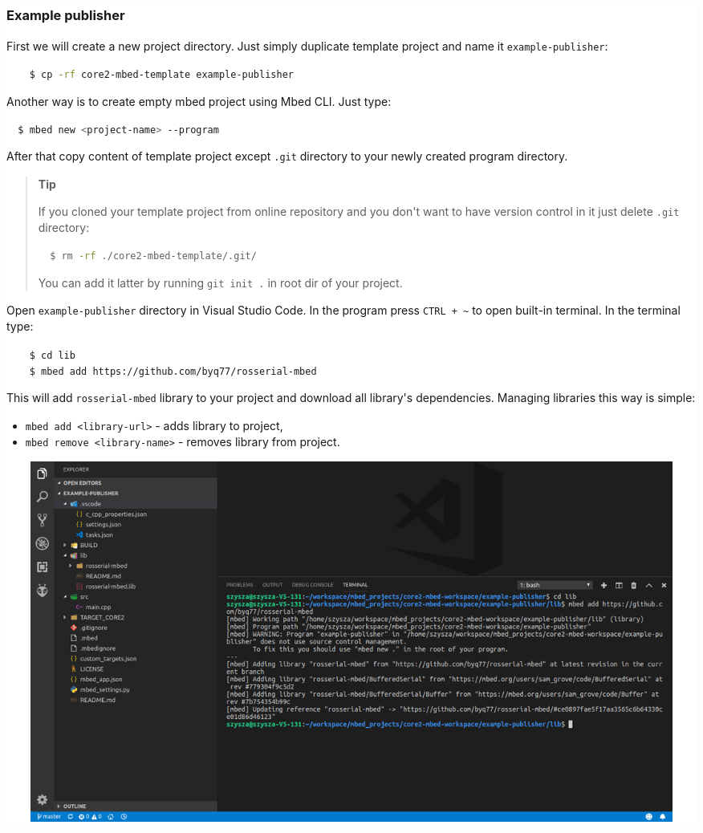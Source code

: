 ### Example publisher

First we will create a new project directory. Just simply duplicate template project and name it `example-publisher`:

```bash
    $ cp -rf core2-mbed-template example-publisher
```

Another way is to create empty mbed project using Mbed CLI. Just type:
```bash
  $ mbed new <project-name> --program
```
After that copy content of template project except `.git` directory to your newly created program directory.

> **Tip**
>
> If you cloned your template project from online repository and you don't want to have version control in it just delete `.git` directory:
> ```bash
>   $ rm -rf ./core2-mbed-template/.git/
> ```
> You can add it latter by running `git init .` in root dir of your project.   

Open `example-publisher` directory in Visual Studio Code. In the program press `CTRL + ~` to open built-in terminal. In the terminal type:

```bash
    $ cd lib 
    $ mbed add https://github.com/byq77/rosserial-mbed
```

This will add `rosserial-mbed` library to your project and download all library's dependencies. Managing libraries this way is simple:
* `mbed add <library-url>` - adds library to project,
* `mbed remove <library-name>` - removes library from project.

<div>
<center><img src="/docs/assets/img/mbed-tutorials/mbed-tutorial1-img7.png" width="800px" alt=""/></center>
</div> 
